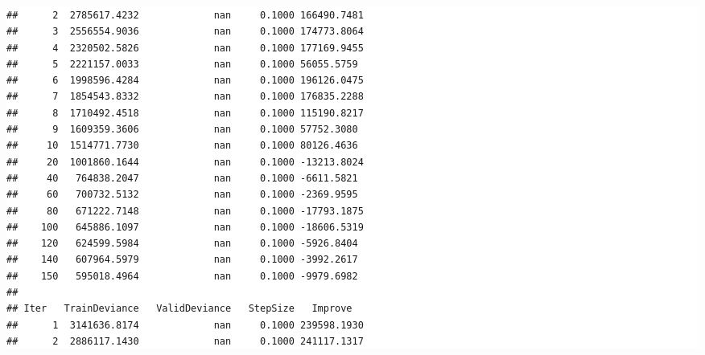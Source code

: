     ##      2  2785617.4232             nan     0.1000 166490.7481
    ##      3  2556554.9036             nan     0.1000 174773.8064
    ##      4  2320502.5826             nan     0.1000 177169.9455
    ##      5  2221157.0033             nan     0.1000 56055.5759
    ##      6  1998596.4284             nan     0.1000 196126.0475
    ##      7  1854543.8332             nan     0.1000 176835.2288
    ##      8  1710492.4518             nan     0.1000 115190.8217
    ##      9  1609359.3606             nan     0.1000 57752.3080
    ##     10  1514771.7730             nan     0.1000 80126.4636
    ##     20  1001860.1644             nan     0.1000 -13213.8024
    ##     40   764838.2047             nan     0.1000 -6611.5821
    ##     60   700732.5132             nan     0.1000 -2369.9595
    ##     80   671222.7148             nan     0.1000 -17793.1875
    ##    100   645886.1097             nan     0.1000 -18606.5319
    ##    120   624599.5984             nan     0.1000 -5926.8404
    ##    140   607964.5979             nan     0.1000 -3992.2617
    ##    150   595018.4964             nan     0.1000 -9979.6982
    ## 
    ## Iter   TrainDeviance   ValidDeviance   StepSize   Improve
    ##      1  3141636.8174             nan     0.1000 239598.1930
    ##      2  2886117.1430             nan     0.1000 241117.1317